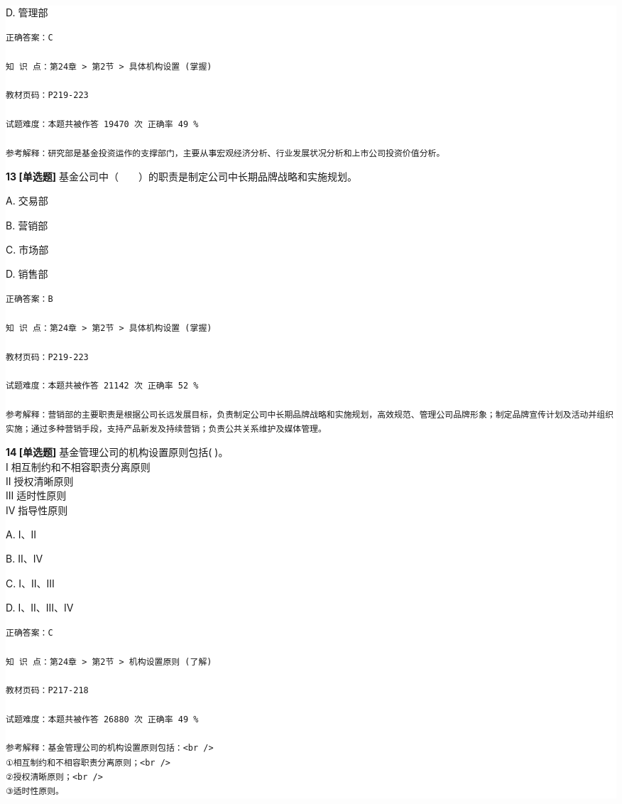 D. 管理部

```
正确答案：C

知 识 点：第24章 > 第2节 > 具体机构设置 (掌握)

教材页码：P219-223

试题难度：本题共被作答 19470 次 正确率 49 %

参考解释：研究部是基金投资运作的支撑部门，主要从事宏观经济分析、行业发展状况分析和上市公司投资价值分析。
```


**13 [单选题]** 基金公司中（&emsp;&emsp;）的职责是制定公司中长期品牌战略和实施规划。

A. 交易部

B. 营销部

C. 市场部

D. 销售部

```
正确答案：B

知 识 点：第24章 > 第2节 > 具体机构设置 (掌握)

教材页码：P219-223

试题难度：本题共被作答 21142 次 正确率 52 %

参考解释：营销部的主要职责是根据公司长远发展目标，负责制定公司中长期品牌战略和实施规划，高效规范、管理公司品牌形象；制定品牌宣传计划及活动并组织实施；通过多种营销手段，支持产品新发及持续营销；负责公共关系维护及媒体管理。
```


**14 [单选题]** 基金管理公司的机构设置原则包括(       )。 <br />
Ⅰ 相互制约和不相容职责分离原则 <br />
Ⅱ 授权清晰原则 <br />
Ⅲ 适时性原则 <br />
Ⅳ 指导性原则

A. Ⅰ、Ⅱ

B. Ⅱ、Ⅳ

C. Ⅰ、Ⅱ、Ⅲ

D. Ⅰ、Ⅱ、Ⅲ、Ⅳ 

```
正确答案：C

知 识 点：第24章 > 第2节 > 机构设置原则 (了解)

教材页码：P217-218

试题难度：本题共被作答 26880 次 正确率 49 %

参考解释：基金管理公司的机构设置原则包括：<br />
①相互制约和不相容职责分离原则；<br />
②授权清晰原则；<br />
③适时性原则。
```
